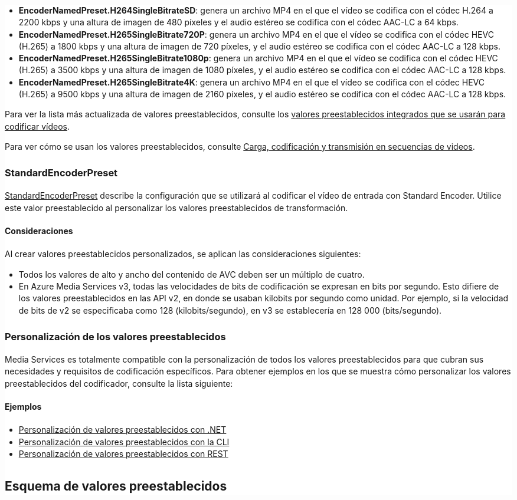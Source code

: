 - **EncoderNamedPreset.H264SingleBitrateSD**: genera un archivo MP4 en el que el vídeo se codifica con el códec H.264 a 2200 kbps y una altura de imagen de 480 píxeles y el audio estéreo se codifica con el códec AAC-LC a 64 kbps.
- **EncoderNamedPreset.H265SingleBitrate720P**: genera un archivo MP4 en el que el vídeo se codifica con el códec HEVC (H.265) a 1800 kbps y una altura de imagen de 720 píxeles, y el audio estéreo se codifica con el códec AAC-LC a 128 kbps.
- **EncoderNamedPreset.H265SingleBitrate1080p**: genera un archivo MP4 en el que el vídeo se codifica con el códec HEVC (H.265) a 3500 kbps y una altura de imagen de 1080 píxeles, y el audio estéreo se codifica con el códec AAC-LC a 128 kbps.
- **EncoderNamedPreset.H265SingleBitrate4K**: genera un archivo MP4 en el que el vídeo se codifica con el códec HEVC (H.265) a 9500 kbps y una altura de imagen de 2160 píxeles, y el audio estéreo se codifica con el códec AAC-LC a 128 kbps.

Para ver la lista más actualizada de valores preestablecidos, consulte los [valores preestablecidos integrados que se usarán para codificar vídeos](/rest/api/media/transforms/createorupdate#encodernamedpreset).

Para ver cómo se usan los valores preestablecidos, consulte [Carga, codificación y transmisión en secuencias de videos](stream-files-tutorial-with-api.md).

### <a name="standardencoderpreset"></a>StandardEncoderPreset

[StandardEncoderPreset](/rest/api/media/transforms/createorupdate#standardencoderpreset) describe la configuración que se utilizará al codificar el vídeo de entrada con Standard Encoder. Utilice este valor preestablecido al personalizar los valores preestablecidos de transformación.

#### <a name="considerations"></a>Consideraciones

Al crear valores preestablecidos personalizados, se aplican las consideraciones siguientes:

- Todos los valores de alto y ancho del contenido de AVC deben ser un múltiplo de cuatro.
- En Azure Media Services v3, todas las velocidades de bits de codificación se expresan en bits por segundo. Esto difiere de los valores preestablecidos en las API v2, en donde se usaban kilobits por segundo como unidad. Por ejemplo, si la velocidad de bits de v2 se especificaba como 128 (kilobits/segundo), en v3 se establecería en 128 000 (bits/segundo).

### <a name="customizing-presets"></a>Personalización de los valores preestablecidos

Media Services es totalmente compatible con la personalización de todos los valores preestablecidos para que cubran sus necesidades y requisitos de codificación específicos. Para obtener ejemplos en los que se muestra cómo personalizar los valores preestablecidos del codificador, consulte la lista siguiente:

#### <a name="examples"></a>Ejemplos

- [Personalización de valores preestablecidos con .NET](transform-custom-presets-how-to.md)
- [Personalización de valores preestablecidos con la CLI](transform-custom-preset-cli-how-to.md)
- [Personalización de valores preestablecidos con REST](transform-custom-preset-rest-how-to.md)


## <a name="preset-schema"></a>Esquema de valores preestablecidos

